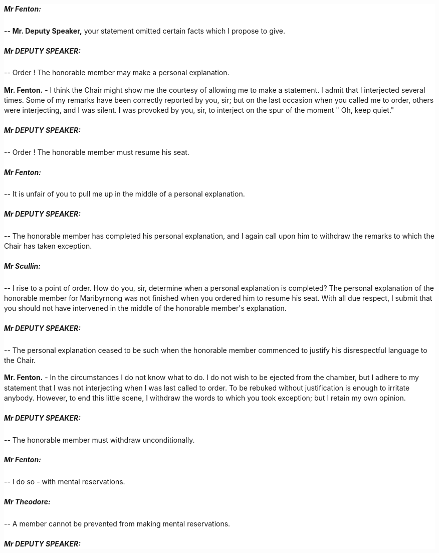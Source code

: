 ##### Mr Fenton:

--  **Mr. Deputy Speaker,**  your statement omitted certain facts which I propose to give. 

##### Mr DEPUTY SPEAKER:

-- Order ! The honorable member may make a personal explanation. 


 **Mr. Fenton.** - I think the Chair might show me the courtesy of allowing me to make a statement. I admit that I interjected several times. Some of my remarks have been correctly reported by you, sir; but on the last occasion when you called me to order, others were interjecting, and I was silent. I was provoked by you, sir, to interject on the spur of the moment " Oh, keep quiet." 

##### Mr DEPUTY SPEAKER:

-- Order ! The honorable member must resume his seat. 

##### Mr Fenton:

-- It is unfair of you to pull me up in the middle of a personal explanation. 

##### Mr DEPUTY SPEAKER:

-- The honorable member has completed his personal explanation, and I again call upon him to withdraw the remarks to which the Chair has taken exception. 

##### Mr Scullin:

-- I rise to a point of order. How do you, sir, determine when a personal explanation is completed? The personal explanation of the honorable member for Maribyrnong was not finished when you ordered him to resume his seat. With all due respect, I submit that you should not have intervened in the middle of the honorable member's explanation. 

##### Mr DEPUTY SPEAKER:

-- The personal explanation ceased to be such when the honorable member commenced to justify his disrespectful language to the Chair. 


 **Mr. Fenton.** - In the circumstances I do not know what to do. I do not wish to be ejected from the chamber, but I adhere to my statement that I was not interjecting when I was last called to order. To be rebuked without justification is enough to irritate anybody. However, to end this little scene, I withdraw the words to which you took exception; but I retain my own opinion. 

##### Mr DEPUTY SPEAKER:

-- The honorable member must withdraw unconditionally. 

##### Mr Fenton:

-- I do so - with mental reservations. 

##### Mr Theodore:

-- A member cannot be prevented from making mental reservations. 

##### Mr DEPUTY SPEAKER:
